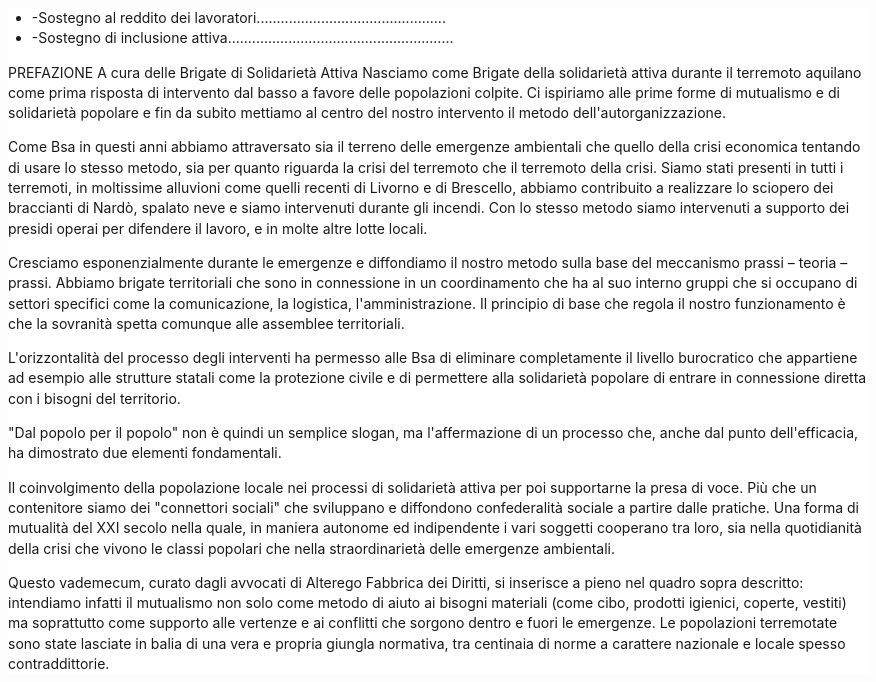   - -Sostegno al reddito dei lavoratori...............................................
   - -Sostegno di inclusione attiva........................................................


PREFAZIONE
A cura delle Brigate di Solidarietà Attiva
Nasciamo come Brigate della solidarietà attiva durante il terremoto
aquilano come prima risposta di intervento dal basso a favore delle
popolazioni colpite.
Ci ispiriamo alle prime forme di mutualismo e di solidarietà popolare e
fin da subito mettiamo al centro del nostro intervento il metodo dell'autorganizzazione.

Come Bsa in questi anni abbiamo attraversato sia il terreno delle emergenze ambientali che quello della crisi economica tentando di usare lo
stesso metodo, sia per quanto riguarda la crisi del terremoto che il terremoto della crisi.
Siamo stati presenti in tutti i terremoti, in moltissime alluvioni come
quelli recenti di Livorno e di Brescello, abbiamo contribuito a realizzare
lo sciopero dei braccianti di Nardò, spalato neve e siamo intervenuti
durante gli incendi.
Con lo stesso metodo siamo intervenuti a supporto dei presidi operai
per difendere il lavoro, e in molte altre lotte locali.

Cresciamo esponenzialmente durante le emergenze e diffondiamo il nostro metodo sulla base del meccanismo prassi – teoria – prassi.
Abbiamo brigate territoriali che sono in connessione in un coordinamento che ha al suo interno gruppi che si occupano di settori specifici
come la comunicazione, la logistica, l'amministrazione.
Il principio di base che regola il nostro funzionamento è che la sovranità
spetta comunque alle assemblee territoriali.

L'orizzontalità del processo degli interventi ha permesso alle Bsa di eliminare completamente il livello burocratico che appartiene ad esempio alle strutture statali come la protezione civile e di permettere alla
solidarietà popolare di entrare in connessione diretta con i bisogni del
territorio.

"Dal popolo per il popolo" non è quindi un semplice slogan, ma l'affermazione di un processo che, anche dal punto dell'efficacia, ha dimostrato due elementi fondamentali.


Il coinvolgimento della popolazione locale nei processi di solidarietà
attiva per poi supportarne la presa di voce.
Più che un contenitore siamo dei "connettori sociali" che sviluppano e
diffondono confederalità sociale a partire dalle pratiche.
Una forma di mutualità del XXI secolo nella quale, in maniera autonome ed indipendente i vari soggetti cooperano tra loro, sia nella quotidianità della crisi che vivono le classi popolari che nella straordinarietà
delle emergenze ambientali.

Questo vademecum, curato dagli avvocati di Alterego Fabbrica dei Diritti, si inserisce a pieno nel quadro sopra descritto: intendiamo infatti il
mutualismo non solo come metodo di aiuto ai bisogni materiali (come
cibo, prodotti igienici, coperte, vestiti) ma soprattutto come supporto
alle vertenze e ai conflitti che sorgono dentro e fuori le emergenze.
Le popolazioni terremotate sono state lasciate in balia di una vera e
propria giungla normativa, tra centinaia di norme a carattere nazionale
e locale spesso contraddittorie.
